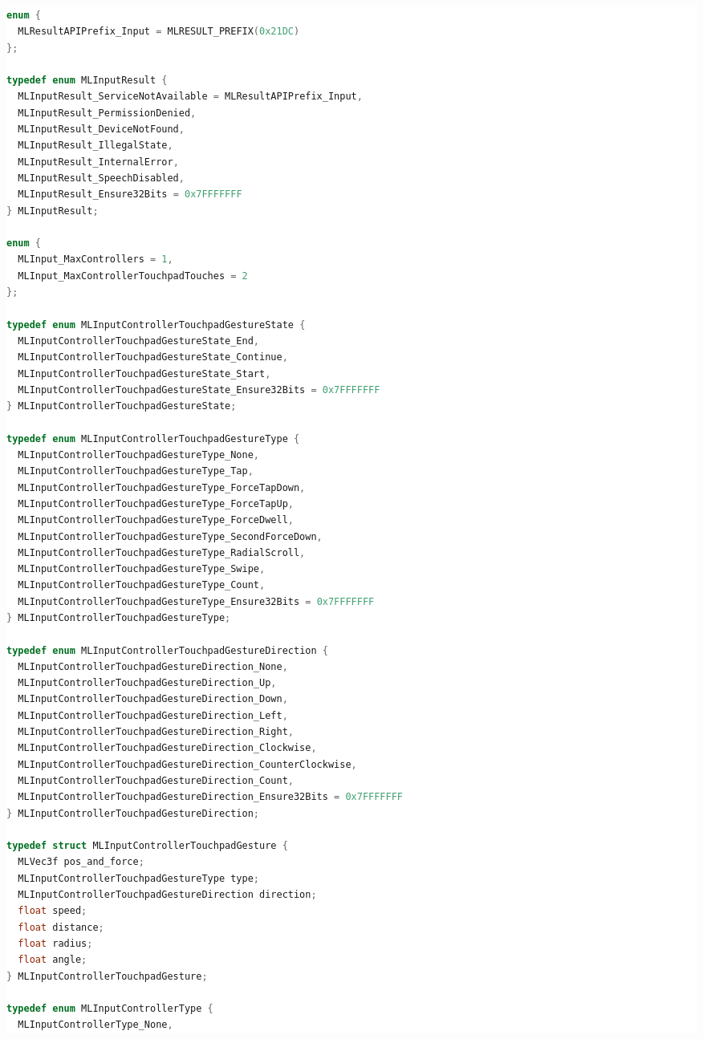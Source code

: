 ```cpp
enum {
  MLResultAPIPrefix_Input = MLRESULT_PREFIX(0x21DC)
};

typedef enum MLInputResult {
  MLInputResult_ServiceNotAvailable = MLResultAPIPrefix_Input,
  MLInputResult_PermissionDenied,
  MLInputResult_DeviceNotFound,
  MLInputResult_IllegalState,
  MLInputResult_InternalError,
  MLInputResult_SpeechDisabled,
  MLInputResult_Ensure32Bits = 0x7FFFFFFF
} MLInputResult;

enum {
  MLInput_MaxControllers = 1,
  MLInput_MaxControllerTouchpadTouches = 2
};

typedef enum MLInputControllerTouchpadGestureState {
  MLInputControllerTouchpadGestureState_End,
  MLInputControllerTouchpadGestureState_Continue,
  MLInputControllerTouchpadGestureState_Start,
  MLInputControllerTouchpadGestureState_Ensure32Bits = 0x7FFFFFFF
} MLInputControllerTouchpadGestureState;

typedef enum MLInputControllerTouchpadGestureType {
  MLInputControllerTouchpadGestureType_None,
  MLInputControllerTouchpadGestureType_Tap,
  MLInputControllerTouchpadGestureType_ForceTapDown,
  MLInputControllerTouchpadGestureType_ForceTapUp,
  MLInputControllerTouchpadGestureType_ForceDwell,
  MLInputControllerTouchpadGestureType_SecondForceDown,
  MLInputControllerTouchpadGestureType_RadialScroll,
  MLInputControllerTouchpadGestureType_Swipe,
  MLInputControllerTouchpadGestureType_Count,
  MLInputControllerTouchpadGestureType_Ensure32Bits = 0x7FFFFFFF
} MLInputControllerTouchpadGestureType;

typedef enum MLInputControllerTouchpadGestureDirection {
  MLInputControllerTouchpadGestureDirection_None,
  MLInputControllerTouchpadGestureDirection_Up,
  MLInputControllerTouchpadGestureDirection_Down,
  MLInputControllerTouchpadGestureDirection_Left,
  MLInputControllerTouchpadGestureDirection_Right,
  MLInputControllerTouchpadGestureDirection_Clockwise,
  MLInputControllerTouchpadGestureDirection_CounterClockwise,
  MLInputControllerTouchpadGestureDirection_Count,
  MLInputControllerTouchpadGestureDirection_Ensure32Bits = 0x7FFFFFFF
} MLInputControllerTouchpadGestureDirection;

typedef struct MLInputControllerTouchpadGesture {
  MLVec3f pos_and_force;
  MLInputControllerTouchpadGestureType type;
  MLInputControllerTouchpadGestureDirection direction;
  float speed;
  float distance;
  float radius;
  float angle;
} MLInputControllerTouchpadGesture;

typedef enum MLInputControllerType {
  MLInputControllerType_None,
```
